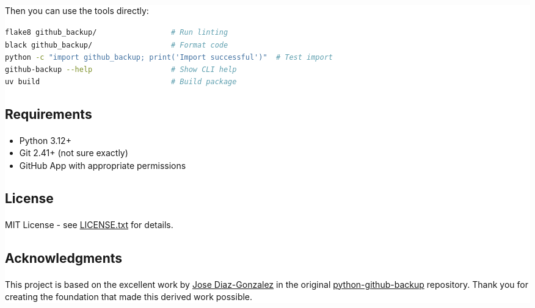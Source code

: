 Then you can use the tools directly:
```bash
flake8 github_backup/                 # Run linting
black github_backup/                  # Format code
python -c "import github_backup; print('Import successful')"  # Test import
github-backup --help                  # Show CLI help
uv build                              # Build package
```

## Requirements

- Python 3.12+
- Git 2.41+ (not sure exactly)
- GitHub App with appropriate permissions

## License

MIT License - see [LICENSE.txt](LICENSE.txt) for details.

## Acknowledgments

This project is based on the excellent work by [Jose Diaz-Gonzalez](https://github.com/josegonzalez) in the original [python-github-backup](https://github.com/josegonzalez/python-github-backup) repository. Thank you for creating the foundation that made this derived work possible.

